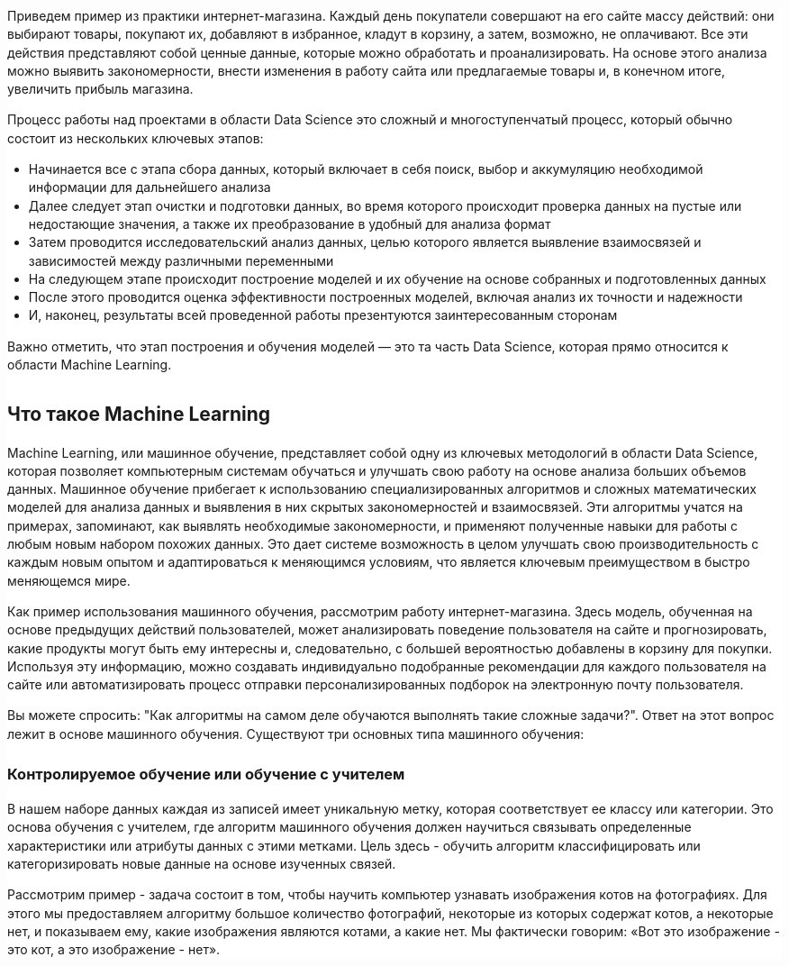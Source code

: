 Приведем пример из практики интернет-магазина. Каждый день покупатели совершают на его сайте массу действий: они выбирают товары, покупают их, добавляют в избранное, кладут в корзину, а затем, возможно, не оплачивают. Все эти действия представляют собой ценные данные, которые можно обработать и проанализировать. На основе этого анализа можно выявить закономерности, внести изменения в работу сайта или предлагаемые товары и, в конечном итоге, увеличить прибыль магазина.

Процесс работы над проектами в области Data Science это сложный и многоступенчатый процесс, который обычно состоит из нескольких ключевых этапов:

- Начинается все с этапа сбора данных, который включает в себя поиск, выбор и аккумуляцию необходимой информации для дальнейшего анализа
- Далее следует этап очистки и подготовки данных, во время которого происходит проверка данных на пустые или недостающие значения, а также их преобразование в удобный для анализа формат
- Затем проводится исследовательский анализ данных, целью которого является выявление взаимосвязей и зависимостей между различными переменными
- На следующем этапе происходит построение моделей и их обучение на основе собранных и подготовленных данных
- После этого проводится оценка эффективности построенных моделей, включая анализ их точности и надежности
- И, наконец, результаты всей проведенной работы презентуются заинтересованным сторонам

Важно отметить, что этап построения и обучения моделей — это та часть Data Science, которая прямо относится к области Machine Learning.

## **Что такое Machine Learning**

Machine Learning, или машинное обучение, представляет собой одну из ключевых методологий в области Data Science, которая позволяет компьютерным системам обучаться и улучшать свою работу на основе анализа больших объемов данных. Машинное обучение прибегает к использованию специализированных алгоритмов и сложных математических моделей для анализа данных и выявления в них скрытых закономерностей и взаимосвязей. Эти алгоритмы учатся на примерах, запоминают, как выявлять необходимые закономерности, и применяют полученные навыки для работы с любым новым набором похожих данных. Это дает системе возможность в целом улучшать свою производительность с каждым новым опытом и адаптироваться к меняющимся условиям, что является ключевым преимуществом в быстро меняющемся мире.

Как пример использования машинного обучения, рассмотрим работу интернет-магазина. Здесь модель, обученная на основе предыдущих действий пользователей, может анализировать поведение пользователя на сайте и прогнозировать, какие продукты могут быть ему интересны и, следовательно, с большей вероятностью добавлены в корзину для покупки. Используя эту информацию, можно создавать индивидуально подобранные рекомендации для каждого пользователя на сайте или автоматизировать процесс отправки персонализированных подборок на электронную почту пользователя.

Вы можете спросить: "Как алгоритмы на самом деле обучаются выполнять такие сложные задачи?". Ответ на этот вопрос лежит в основе машинного обучения. Существуют три основных типа машинного обучения:

### Контролируемое обучение или обучение с учителем

В нашем наборе данных каждая из записей имеет уникальную метку, которая соответствует ее классу или категории. Это основа обучения с учителем, где алгоритм машинного обучения должен научиться связывать определенные характеристики или атрибуты данных с этими метками. Цель здесь - обучить алгоритм классифицировать или категоризировать новые данные на основе изученных связей.

Рассмотрим пример - задача состоит в том, чтобы научить компьютер узнавать изображения котов на фотографиях. Для этого мы предоставляем алгоритму большое количество фотографий, некоторые из которых содержат котов, а некоторые нет, и показываем ему, какие изображения являются котами, а какие нет. Мы фактически говорим: «Вот это изображение - это кот, а это изображение - нет».
